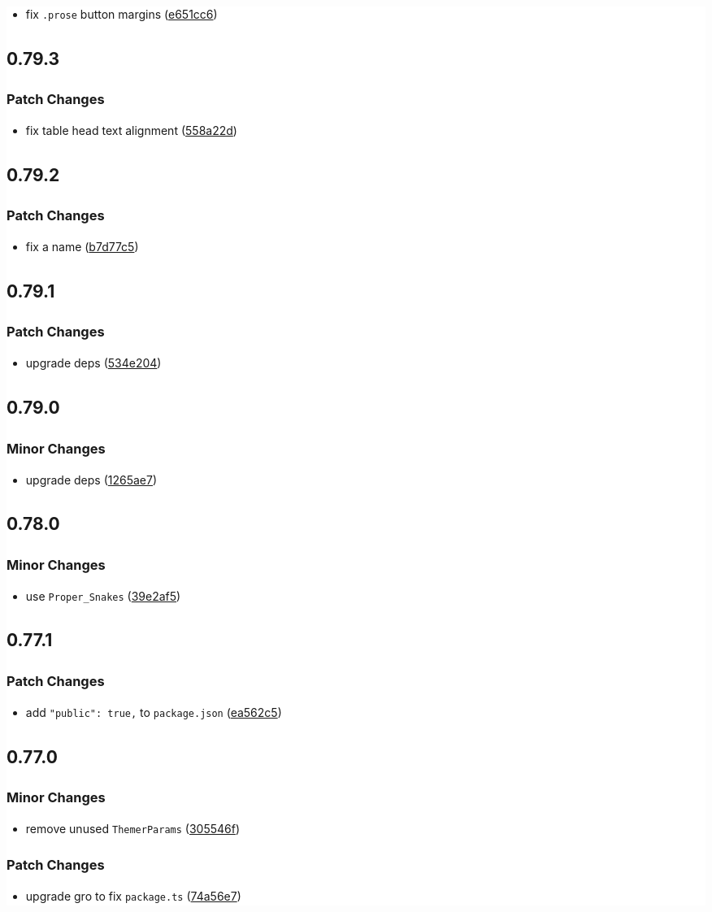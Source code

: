 - fix `.prose` button margins ([e651cc6](https://github.com/ryanatkn/fuz/commit/e651cc6))

## 0.79.3

### Patch Changes

- fix table head text alignment ([558a22d](https://github.com/ryanatkn/fuz/commit/558a22d))

## 0.79.2

### Patch Changes

- fix a name ([b7d77c5](https://github.com/ryanatkn/fuz/commit/b7d77c5))

## 0.79.1

### Patch Changes

- upgrade deps ([534e204](https://github.com/ryanatkn/fuz/commit/534e204))

## 0.79.0

### Minor Changes

- upgrade deps ([1265ae7](https://github.com/ryanatkn/fuz/commit/1265ae7))

## 0.78.0

### Minor Changes

- use `Proper_Snakes` ([39e2af5](https://github.com/ryanatkn/fuz/commit/39e2af5))

## 0.77.1

### Patch Changes

- add `"public": true,` to `package.json` ([ea562c5](https://github.com/ryanatkn/fuz/commit/ea562c5))

## 0.77.0

### Minor Changes

- remove unused `ThemerParams` ([305546f](https://github.com/ryanatkn/fuz/commit/305546f))

### Patch Changes

- upgrade gro to fix `package.ts` ([74a56e7](https://github.com/ryanatkn/fuz/commit/74a56e7))
